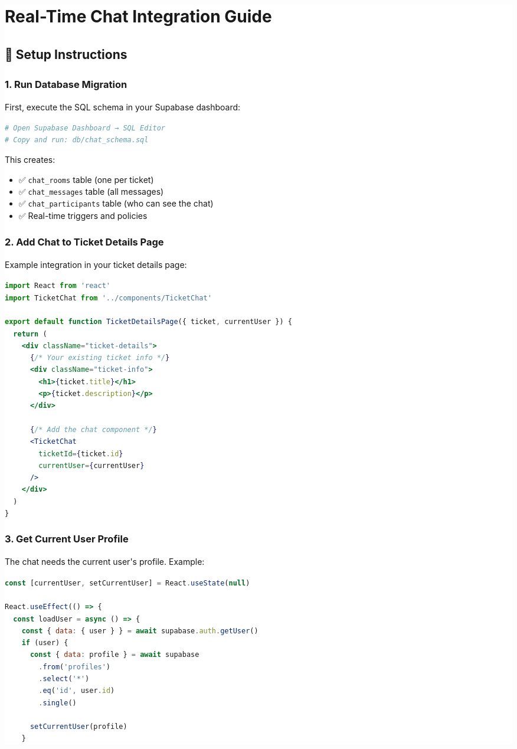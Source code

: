 # Real-Time Chat Integration Guide

## 🚀 Setup Instructions

### 1. Run Database Migration

First, execute the SQL schema in your Supabase dashboard:

```bash
# Open Supabase Dashboard → SQL Editor
# Copy and run: db/chat_schema.sql
```

This creates:
- ✅ `chat_rooms` table (one per ticket)
- ✅ `chat_messages` table (all messages)
- ✅ `chat_participants` table (who can see the chat)
- ✅ Real-time triggers and policies

### 2. Add Chat to Ticket Details Page

Example integration in your ticket details page:

```jsx
import React from 'react'
import TicketChat from '../components/TicketChat'

export default function TicketDetailsPage({ ticket, currentUser }) {
  return (
    <div className="ticket-details">
      {/* Your existing ticket info */}
      <div className="ticket-info">
        <h1>{ticket.title}</h1>
        <p>{ticket.description}</p>
      </div>

      {/* Add the chat component */}
      <TicketChat 
        ticketId={ticket.id} 
        currentUser={currentUser} 
      />
    </div>
  )
}
```

### 3. Get Current User Profile

The chat needs the current user's profile. Example:

```jsx
const [currentUser, setCurrentUser] = React.useState(null)

React.useEffect(() => {
  const loadUser = async () => {
    const { data: { user } } = await supabase.auth.getUser()
    if (user) {
      const { data: profile } = await supabase
        .from('profiles')
        .select('*')
        .eq('id', user.id)
        .single()
      
      setCurrentUser(profile)
    }
```